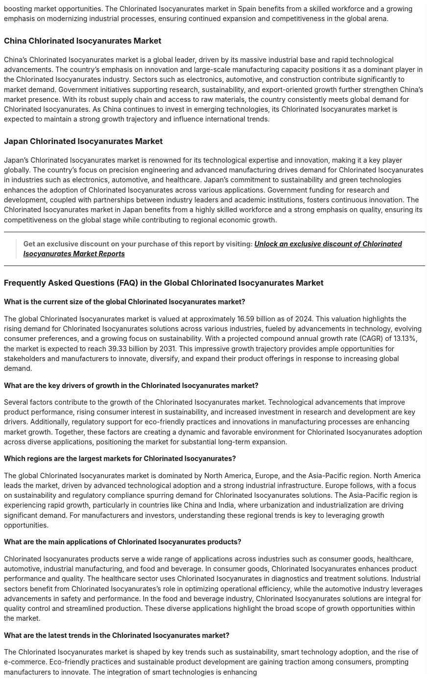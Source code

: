 boosting market opportunities. The Chlorinated Isocyanurates market in Spain benefits from a skilled workforce and a growing emphasis on modernizing industrial processes, ensuring continued expansion and competitiveness in the global arena.</p><h3>China Chlorinated Isocyanurates Market</h3><p>China&rsquo;s Chlorinated Isocyanurates market is a global leader, driven by its massive industrial base and rapid technological advancements. The country&rsquo;s emphasis on innovation and large-scale manufacturing capacity positions it as a dominant player in the Chlorinated Isocyanurates industry. Sectors such as electronics, automotive, and construction contribute significantly to market demand. Government initiatives supporting research, sustainability, and export-oriented growth further strengthen China&rsquo;s market presence. With its robust supply chain and access to raw materials, the country consistently meets global demand for Chlorinated Isocyanurates. As China continues to invest in emerging technologies, its Chlorinated Isocyanurates market is expected to maintain a strong growth trajectory and influence international trends.</p><h3>Japan Chlorinated Isocyanurates Market</h3><p>Japan&rsquo;s Chlorinated Isocyanurates market is renowned for its technological expertise and innovation, making it a key player globally. The country&rsquo;s focus on precision engineering and advanced manufacturing drives demand for Chlorinated Isocyanurates in industries such as electronics, automotive, and healthcare. Japan&rsquo;s commitment to sustainability and green technologies enhances the adoption of Chlorinated Isocyanurates across various applications. Government funding for research and development, coupled with partnerships between industry leaders and academic institutions, fosters continuous innovation. The Chlorinated Isocyanurates market in Japan benefits from a highly skilled workforce and a strong emphasis on quality, ensuring its competitiveness on the global stage while contributing to regional economic growth.</p><hr /><blockquote><p><strong>Get an exclusive discount on your purchase of this report by visiting: <em><a href="://marketresearchpulse.com/ask-for-discount/117714?utm_source=Github&amp;utm_medium=0110">Unlock an exclusive discount of Chlorinated Isocyanurates Market Reports</a></em>&nbsp;</strong></p></blockquote><hr /><h3>Frequently Asked Questions (FAQ) in the Global Chlorinated Isocyanurates Market</h3><p><strong>What is the current size of the global Chlorinated Isocyanurates market?</strong></p><p>The global Chlorinated Isocyanurates market is valued at approximately 16.59 billion as of 2024. This valuation highlights the rising demand for Chlorinated Isocyanurates solutions across various industries, fueled by advancements in technology, evolving consumer preferences, and a growing focus on sustainability. With a projected compound annual growth rate (CAGR) of 13.13%, the market is expected to reach 39.33 billion by 2031. This impressive growth trajectory provides ample opportunities for stakeholders and manufacturers to innovate, diversify, and expand their product offerings in response to increasing global demand.</p><p><strong>What are the key drivers of growth in the Chlorinated Isocyanurates market?</strong></p><p>Several factors contribute to the growth of the Chlorinated Isocyanurates market. Technological advancements that improve product performance, rising consumer interest in sustainability, and increased investment in research and development are key drivers. Additionally, regulatory support for eco-friendly practices and innovations in manufacturing processes are enhancing market growth. Together, these factors are creating a dynamic and favorable environment for Chlorinated Isocyanurates adoption across diverse applications, positioning the market for substantial long-term expansion.</p><p><strong>Which regions are the largest markets for Chlorinated Isocyanurates?</strong></p><p>The global Chlorinated Isocyanurates market is dominated by North America, Europe, and the Asia-Pacific region. North America leads the market, driven by advanced technological adoption and a strong industrial infrastructure. Europe follows, with a focus on sustainability and regulatory compliance spurring demand for Chlorinated Isocyanurates solutions. The Asia-Pacific region is experiencing rapid growth, particularly in countries like China and India, where urbanization and industrialization are driving significant demand. For manufacturers and investors, understanding these regional trends is key to leveraging growth opportunities.</p><p><strong>What are the main applications of Chlorinated Isocyanurates products?</strong></p><p>Chlorinated Isocyanurates products serve a wide range of applications across industries such as consumer goods, healthcare, automotive, industrial manufacturing, and food and beverage. In consumer goods, Chlorinated Isocyanurates enhances product performance and quality. The healthcare sector uses Chlorinated Isocyanurates in diagnostics and treatment solutions. Industrial sectors benefit from Chlorinated Isocyanurates&rsquo;s role in optimizing operational efficiency, while the automotive industry leverages advancements in safety and performance. In the food and beverage industry, Chlorinated Isocyanurates solutions are integral for quality control and streamlined production. These diverse applications highlight the broad scope of growth opportunities within the market.</p><p><strong>What are the latest trends in the Chlorinated Isocyanurates market?</strong></p><p>The Chlorinated Isocyanurates market is shaped by key trends such as sustainability, smart technology adoption, and the rise of e-commerce. Eco-friendly practices and sustainable product development are gaining traction among consumers, prompting manufacturers to innovate. The integration of smart technologies is enhancing